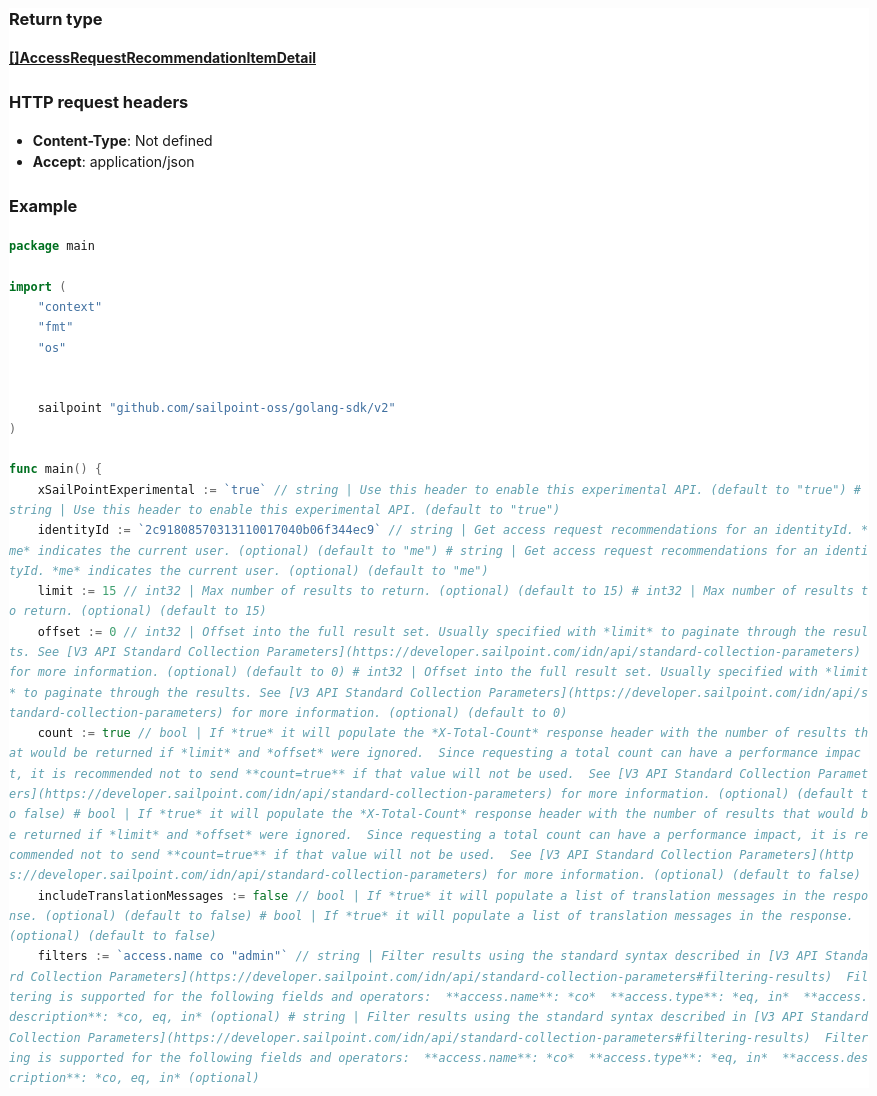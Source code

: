 ### Return type

[**[]AccessRequestRecommendationItemDetail**](../models/access-request-recommendation-item-detail)

### HTTP request headers

- **Content-Type**: Not defined
- **Accept**: application/json

### Example

```go
package main

import (
	"context"
	"fmt"
	"os"
  
    
	sailpoint "github.com/sailpoint-oss/golang-sdk/v2"
)

func main() {
    xSailPointExperimental := `true` // string | Use this header to enable this experimental API. (default to "true") # string | Use this header to enable this experimental API. (default to "true")
    identityId := `2c91808570313110017040b06f344ec9` // string | Get access request recommendations for an identityId. *me* indicates the current user. (optional) (default to "me") # string | Get access request recommendations for an identityId. *me* indicates the current user. (optional) (default to "me")
    limit := 15 // int32 | Max number of results to return. (optional) (default to 15) # int32 | Max number of results to return. (optional) (default to 15)
    offset := 0 // int32 | Offset into the full result set. Usually specified with *limit* to paginate through the results. See [V3 API Standard Collection Parameters](https://developer.sailpoint.com/idn/api/standard-collection-parameters) for more information. (optional) (default to 0) # int32 | Offset into the full result set. Usually specified with *limit* to paginate through the results. See [V3 API Standard Collection Parameters](https://developer.sailpoint.com/idn/api/standard-collection-parameters) for more information. (optional) (default to 0)
    count := true // bool | If *true* it will populate the *X-Total-Count* response header with the number of results that would be returned if *limit* and *offset* were ignored.  Since requesting a total count can have a performance impact, it is recommended not to send **count=true** if that value will not be used.  See [V3 API Standard Collection Parameters](https://developer.sailpoint.com/idn/api/standard-collection-parameters) for more information. (optional) (default to false) # bool | If *true* it will populate the *X-Total-Count* response header with the number of results that would be returned if *limit* and *offset* were ignored.  Since requesting a total count can have a performance impact, it is recommended not to send **count=true** if that value will not be used.  See [V3 API Standard Collection Parameters](https://developer.sailpoint.com/idn/api/standard-collection-parameters) for more information. (optional) (default to false)
    includeTranslationMessages := false // bool | If *true* it will populate a list of translation messages in the response. (optional) (default to false) # bool | If *true* it will populate a list of translation messages in the response. (optional) (default to false)
    filters := `access.name co "admin"` // string | Filter results using the standard syntax described in [V3 API Standard Collection Parameters](https://developer.sailpoint.com/idn/api/standard-collection-parameters#filtering-results)  Filtering is supported for the following fields and operators:  **access.name**: *co*  **access.type**: *eq, in*  **access.description**: *co, eq, in* (optional) # string | Filter results using the standard syntax described in [V3 API Standard Collection Parameters](https://developer.sailpoint.com/idn/api/standard-collection-parameters#filtering-results)  Filtering is supported for the following fields and operators:  **access.name**: *co*  **access.type**: *eq, in*  **access.description**: *co, eq, in* (optional)
```